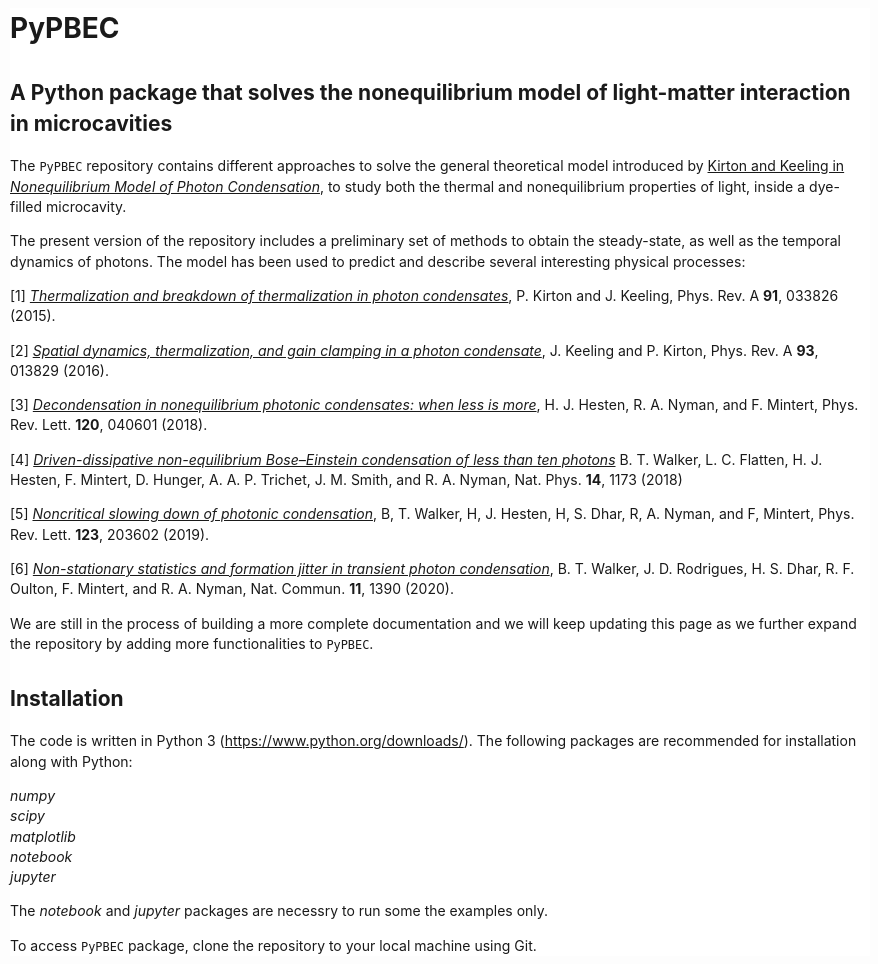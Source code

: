 # PyPBEC

## A Python package that solves the nonequilibrium model of light-matter interaction in microcavities

The `PyPBEC` repository contains different approaches to solve the general theoretical model introduced by [Kirton and Keeling
in *Nonequilibrium Model of Photon Condensation*](https://doi.org/10.1103/PhysRevLett.111.100404), to study both the thermal and nonequilibrium properties of light, inside a dye-filled microcavity.

The present version of the repository includes a preliminary set of methods to obtain the steady-state, as well as the temporal dynamics of photons. The model has been used to predict and describe several interesting physical processes:

[1] [*Thermalization and breakdown of thermalization in photon condensates*](https://doi.org/10.1103/PhysRevA.91.033826), P. Kirton and J. Keeling, Phys. Rev. A **91**, 033826 (2015).

[2] [*Spatial dynamics, thermalization, and gain clamping in a photon condensate*](https://doi.org/10.1103/PhysRevA.93.013829), J. Keeling and P. Kirton, Phys. Rev. A **93**, 013829 (2016).

[3] [*Decondensation in nonequilibrium photonic condensates: when less is more*](https://doi.org/10.1103/PhysRevLett.120.040601), H. J. Hesten, R. A. Nyman, and F. Mintert, Phys. Rev. Lett. **120**, 040601 (2018).

[4] [*Driven-dissipative non-equilibrium Bose–Einstein condensation of less than ten photons*](https://doi.org/10.1038/s41567-018-0270-1) B. T. Walker, L. C. Flatten, H. J. Hesten, F. Mintert, D. Hunger, A. A. P. Trichet, J. M. Smith, and R. A. Nyman, Nat. Phys. **14**, 1173 (2018)

[5] [*Noncritical slowing down of photonic condensation*](https://doi.org/10.1103/PhysRevLett.123.203602), B, T. Walker, H, J. Hesten, H, S. Dhar, R, A. Nyman, and F, Mintert, Phys. Rev. Lett. **123**, 203602 (2019).

[6] [*Non-stationary statistics and formation jitter in transient photon condensation*](https://doi.org/10.1038/s41467-020-15154-7), B. T. Walker, J. D. Rodrigues, H. S. Dhar, R. F. Oulton, F. Mintert, and R. A. Nyman, Nat. Commun. **11**, 1390 (2020).

We are still in the process of building a more complete documentation and we will keep updating this page as we further expand the repository by adding more functionalities to `PyPBEC`.


## Installation

The code is written in Python 3 (https://www.python.org/downloads/). The following packages are recommended for installation along with Python:

*numpy*<br/>
*scipy*<br/>
*matplotlib*<br/>
*notebook*<br/>
*jupyter*

The *notebook* and *jupyter* packages are necessry to run some the examples only.

To access `PyPBEC` package, clone the repository to your local machine using Git.
